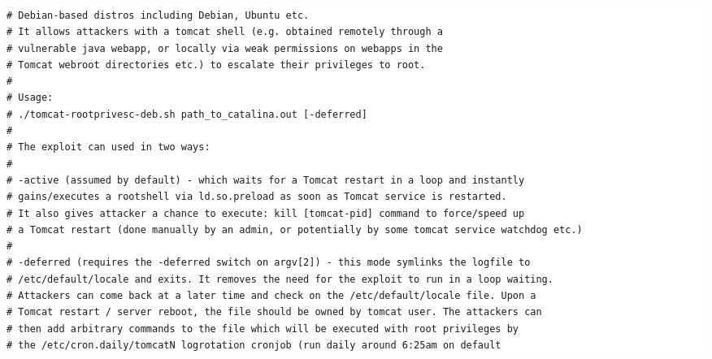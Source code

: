     # Debian-based distros including Debian, Ubuntu etc.
    # It allows attackers with a tomcat shell (e.g. obtained remotely through a 
    # vulnerable java webapp, or locally via weak permissions on webapps in the 
    # Tomcat webroot directories etc.) to escalate their privileges to root.
    #
    # Usage:
    # ./tomcat-rootprivesc-deb.sh path_to_catalina.out [-deferred]
    #
    # The exploit can used in two ways:
    #
    # -active (assumed by default) - which waits for a Tomcat restart in a loop and instantly
    # gains/executes a rootshell via ld.so.preload as soon as Tomcat service is restarted. 
    # It also gives attacker a chance to execute: kill [tomcat-pid] command to force/speed up
    # a Tomcat restart (done manually by an admin, or potentially by some tomcat service watchdog etc.)
    #
    # -deferred (requires the -deferred switch on argv[2]) - this mode symlinks the logfile to 
    # /etc/default/locale and exits. It removes the need for the exploit to run in a loop waiting. 
    # Attackers can come back at a later time and check on the /etc/default/locale file. Upon a 
    # Tomcat restart / server reboot, the file should be owned by tomcat user. The attackers can
    # then add arbitrary commands to the file which will be executed with root privileges by 
    # the /etc/cron.daily/tomcatN logrotation cronjob (run daily around 6:25am on default 